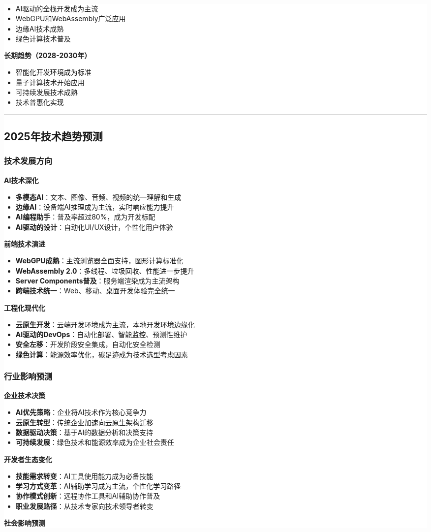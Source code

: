 - AI驱动的全栈开发成为主流
- WebGPU和WebAssembly广泛应用
- 边缘AI技术成熟
- 绿色计算技术普及

**长期趋势（2028-2030年）**

- 智能化开发环境成为标准
- 量子计算技术开始应用
- 可持续发展技术成熟
- 技术普惠化实现

---

## 2025年技术趋势预测

### 技术发展方向

**AI技术深化**

- **多模态AI**：文本、图像、音频、视频的统一理解和生成
- **边缘AI**：设备端AI推理成为主流，实时响应能力提升
- **AI编程助手**：普及率超过80%，成为开发标配
- **AI驱动的设计**：自动化UI/UX设计，个性化用户体验

**前端技术演进**

- **WebGPU成熟**：主流浏览器全面支持，图形计算标准化
- **WebAssembly 2.0**：多线程、垃圾回收、性能进一步提升
- **Server Components普及**：服务端渲染成为主流架构
- **跨端技术统一**：Web、移动、桌面开发体验完全统一

**工程化现代化**

- **云原生开发**：云端开发环境成为主流，本地开发环境边缘化
- **AI驱动的DevOps**：自动化部署、智能监控、预测性维护
- **安全左移**：开发阶段安全集成，自动化安全检测
- **绿色计算**：能源效率优化，碳足迹成为技术选型考虑因素

### 行业影响预测

**企业技术决策**

- **AI优先策略**：企业将AI技术作为核心竞争力
- **云原生转型**：传统企业加速向云原生架构迁移
- **数据驱动决策**：基于AI的数据分析和决策支持
- **可持续发展**：绿色技术和能源效率成为企业社会责任

**开发者生态变化**

- **技能需求转变**：AI工具使用能力成为必备技能
- **学习方式变革**：AI辅助学习成为主流，个性化学习路径
- **协作模式创新**：远程协作工具和AI辅助协作普及
- **职业发展路径**：从技术专家向技术领导者转变

**社会影响预测**
